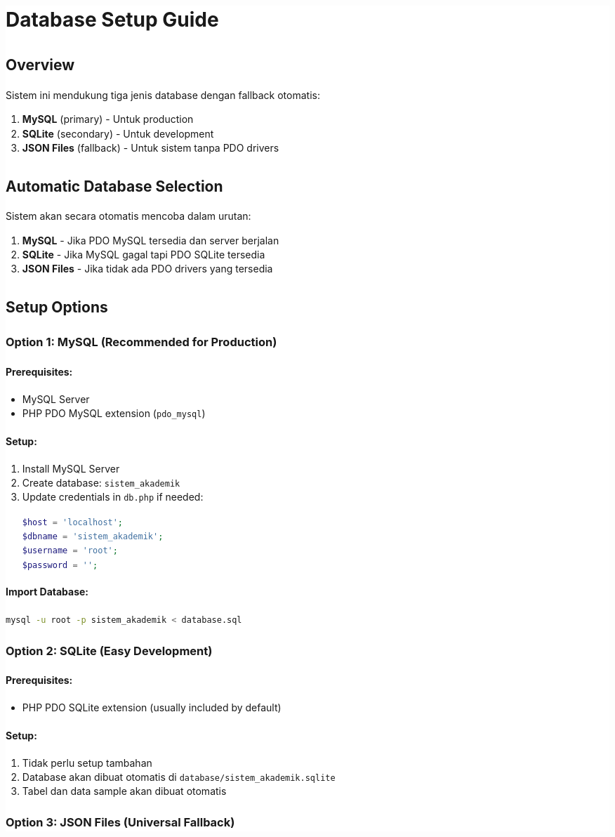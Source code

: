 # Database Setup Guide

## Overview
Sistem ini mendukung tiga jenis database dengan fallback otomatis:
1. **MySQL** (primary) - Untuk production
2. **SQLite** (secondary) - Untuk development
3. **JSON Files** (fallback) - Untuk sistem tanpa PDO drivers

## Automatic Database Selection
Sistem akan secara otomatis mencoba dalam urutan:
1. **MySQL** - Jika PDO MySQL tersedia dan server berjalan
2. **SQLite** - Jika MySQL gagal tapi PDO SQLite tersedia
3. **JSON Files** - Jika tidak ada PDO drivers yang tersedia

## Setup Options

### Option 1: MySQL (Recommended for Production)

#### Prerequisites:
- MySQL Server
- PHP PDO MySQL extension (`pdo_mysql`)

#### Setup:
1. Install MySQL Server
2. Create database: `sistem_akademik`
3. Update credentials in `db.php` if needed:
   ```php
   $host = 'localhost';
   $dbname = 'sistem_akademik';
   $username = 'root';
   $password = '';
   ```

#### Import Database:
```bash
mysql -u root -p sistem_akademik < database.sql
```

### Option 2: SQLite (Easy Development)

#### Prerequisites:
- PHP PDO SQLite extension (usually included by default)

#### Setup:
1. Tidak perlu setup tambahan
2. Database akan dibuat otomatis di `database/sistem_akademik.sqlite`
3. Tabel dan data sample akan dibuat otomatis

### Option 3: JSON Files (Universal Fallback)
